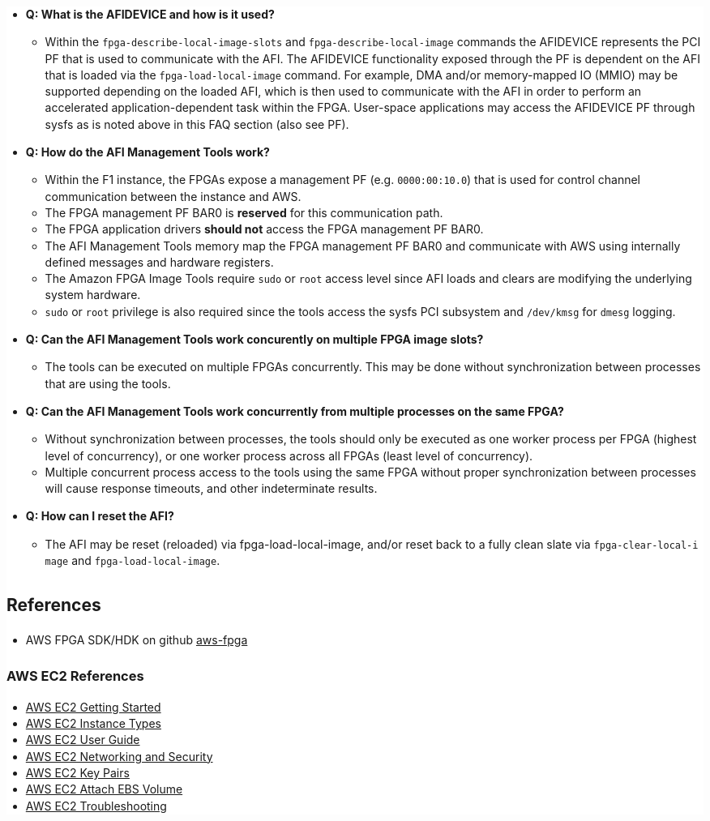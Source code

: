 * **Q: What is the AFIDEVICE and how is it used?**
   * Within the `fpga-describe-local-image-slots` and `fpga-describe-local-image` commands the AFIDEVICE represents the PCI PF that is used to communicate with the AFI.  The AFIDEVICE functionality exposed through the PF is dependent on the AFI that is loaded via the `fpga-load-local-image` command.  For example, DMA and/or memory-mapped IO (MMIO) may be supported depending on the loaded AFI, which is then used to communicate with the AFI in order to perform an accelerated application-dependent task within the FPGA.  User-space applications may access the AFIDEVICE PF through sysfs as is noted above in this FAQ section (also see PF).

* **Q: How do the AFI Management Tools work?**
   * Within the F1 instance, the FPGAs expose a management PF (e.g. `0000:00:10.0`) that is used for control channel communication between the instance and AWS.
   * The FPGA management PF BAR0 is **reserved** for this communication path.
   * The FPGA application drivers **should not** access the FPGA management PF BAR0.
   * The AFI Management Tools memory map the FPGA management PF BAR0 and communicate with AWS using internally defined messages and hardware registers.
   * The Amazon FPGA Image Tools require `sudo` or `root` access level since AFI loads and clears are modifying the underlying system hardware.
   * `sudo` or `root` privilege is also required since the tools access the sysfs PCI subsystem and `/dev/kmsg` for `dmesg` logging.

* **Q: Can the AFI Management Tools work concurently on multiple FPGA image slots?**
   * The tools can be executed on multiple FPGAs concurrently.  This may be done without synchronization between processes that are using the tools.
   
* **Q: Can the AFI Management Tools work concurrently from multiple processes on the same FPGA?**
   * Without synchronization between processes, the tools should only be executed as one worker process per FPGA (highest level of concurrency), or one worker process across all FPGAs (least level of concurrency).
   * Multiple concurrent process access to the tools using the same FPGA without proper synchronization between processes will cause response timeouts, and other indeterminate results. 

* **Q: How can I reset the AFI?**
   * The AFI may be reset (reloaded) via fpga-load-local-image, and/or reset back to a fully clean slate via `fpga-clear-local-image` and `fpga-load-local-image`.

## References
* AWS FPGA SDK/HDK on github [aws-fpga](https://github.com/aws/aws-fpga)

### AWS EC2 References
* [AWS EC2 Getting Started](https://aws.amazon.com/ec2/getting-started/)
* [AWS EC2 Instance Types](https://aws.amazon.com/ec2/instance-types/)
* [AWS EC2 User Guide](http://docs.aws.amazon.com/AWSEC2/latest/UserGuide/concepts.html)
* [AWS EC2 Networking and Security](http://docs.aws.amazon.com/AWSEC2/latest/UserGuide/EC2_Network_and_Security.html)
* [AWS EC2 Key Pairs](http://docs.aws.amazon.com/AWSEC2/latest/UserGuide/ec2-key-pairs.html)
* [AWS EC2 Attach EBS Volume](http://docs.aws.amazon.com/AWSEC2/latest/UserGuide/ebs-attaching-volume.html)
* [AWS EC2 Troubleshooting](http://docs.aws.amazon.com/AWSEC2/latest/UserGuide/ec2-instance-troubleshoot.html)
